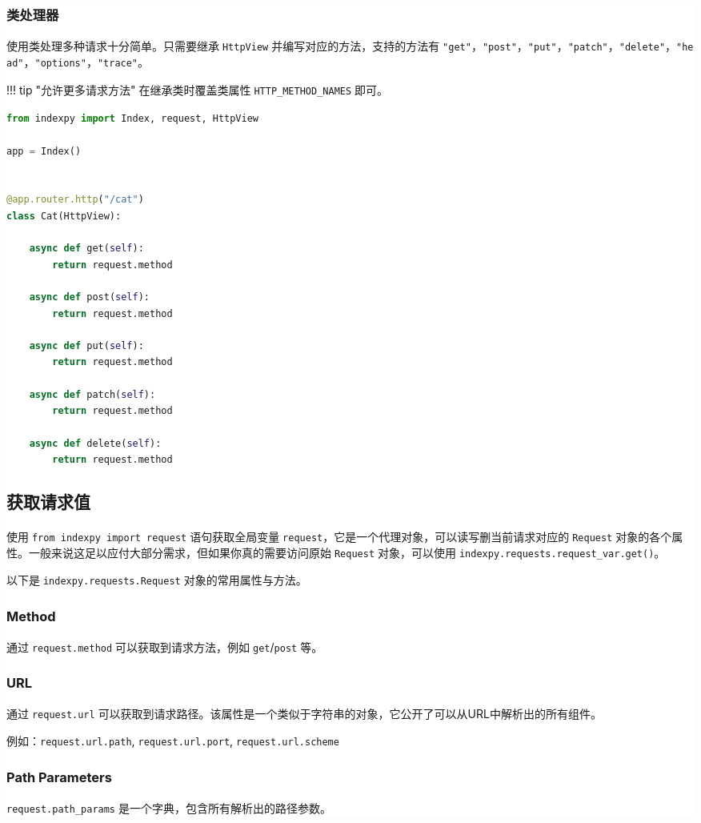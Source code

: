 ### 类处理器

使用类处理多种请求十分简单。只需要继承 `HttpView` 并编写对应的方法，支持的方法有 `"get"`，`"post"`，`"put"`，`"patch"`，`"delete"`，`"head"`，`"options"`，`"trace"`。

!!! tip "允许更多请求方法"
    在继承类时覆盖类属性 `HTTP_METHOD_NAMES` 即可。

```python
from indexpy import Index, request, HttpView

app = Index()


@app.router.http("/cat")
class Cat(HttpView):

    async def get(self):
        return request.method

    async def post(self):
        return request.method

    async def put(self):
        return request.method

    async def patch(self):
        return request.method

    async def delete(self):
        return request.method
```

## 获取请求值

使用 `from indexpy import request` 语句获取全局变量 `request`，它是一个代理对象，可以读写删当前请求对应的 `Request` 对象的各个属性。一般来说这足以应付大部分需求，但如果你真的需要访问原始 `Request` 对象，可以使用 `indexpy.requests.request_var.get()`。

以下是 `indexpy.requests.Request` 对象的常用属性与方法。

### Method

通过 `request.method` 可以获取到请求方法，例如 `get`/`post` 等。

### URL

通过 `request.url` 可以获取到请求路径。该属性是一个类似于字符串的对象，它公开了可以从URL中解析出的所有组件。

例如：`request.url.path`, `request.url.port`, `request.url.scheme`

### Path Parameters

`request.path_params` 是一个字典，包含所有解析出的路径参数。
